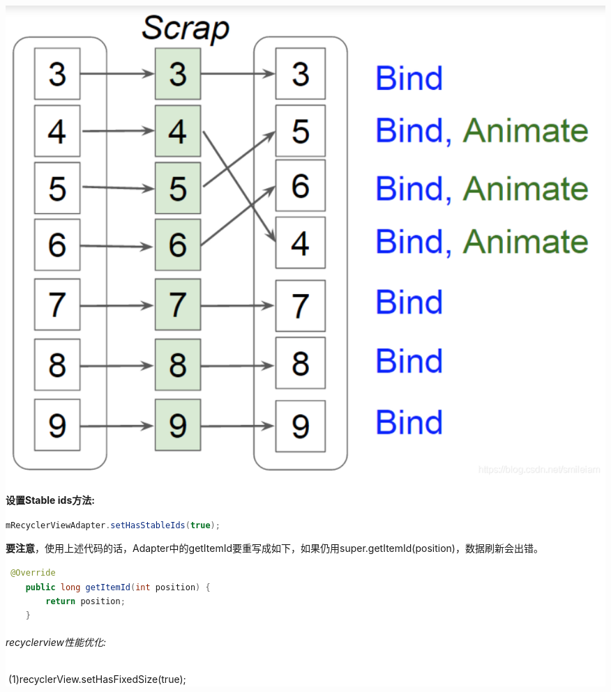 ![img](Android--布局.assets/20190326094544879.png)

**设置Stable ids方法:**

```java
mRecyclerViewAdapter.setHasStableIds(true);  
```

**要注意**，使用上述代码的话，Adapter中的getItemId要重写成如下，如果仍用super.getItemId(position)，数据刷新会出错。

```java
 @Override
    public long getItemId(int position) {
        return position;
    }
```

###### recyclerview性能优化:

​	(1)recyclerView.setHasFixedSize(true);

